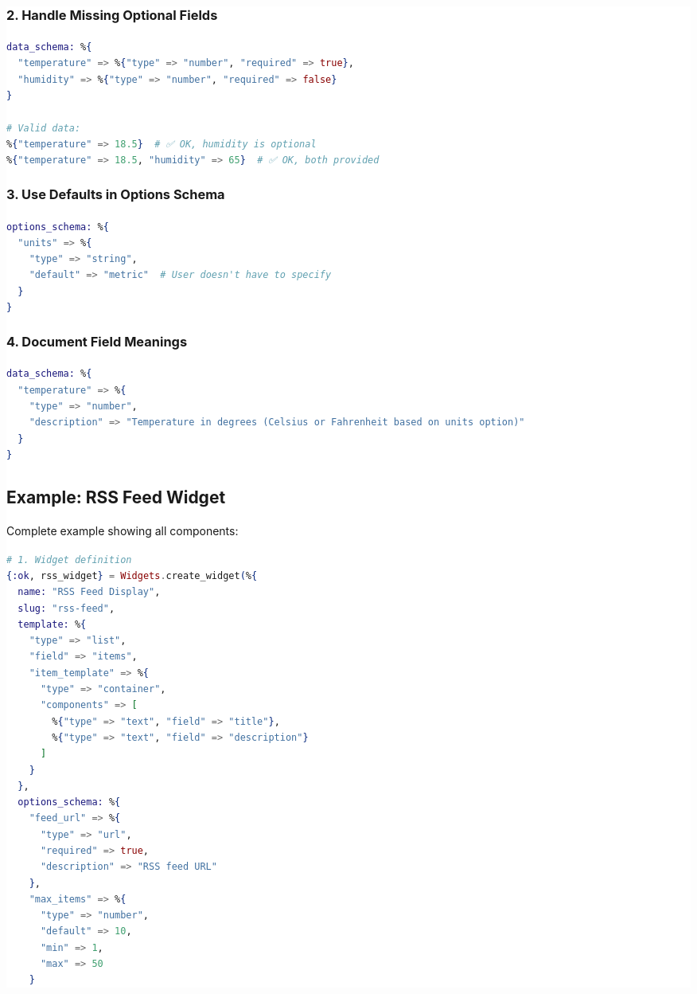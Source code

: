 ### 2. Handle Missing Optional Fields
```elixir
data_schema: %{
  "temperature" => %{"type" => "number", "required" => true},
  "humidity" => %{"type" => "number", "required" => false}
}

# Valid data:
%{"temperature" => 18.5}  # ✅ OK, humidity is optional
%{"temperature" => 18.5, "humidity" => 65}  # ✅ OK, both provided
```

### 3. Use Defaults in Options Schema
```elixir
options_schema: %{
  "units" => %{
    "type" => "string",
    "default" => "metric"  # User doesn't have to specify
  }
}
```

### 4. Document Field Meanings
```elixir
data_schema: %{
  "temperature" => %{
    "type" => "number",
    "description" => "Temperature in degrees (Celsius or Fahrenheit based on units option)"
  }
}
```

## Example: RSS Feed Widget

Complete example showing all components:

```elixir
# 1. Widget definition
{:ok, rss_widget} = Widgets.create_widget(%{
  name: "RSS Feed Display",
  slug: "rss-feed",
  template: %{
    "type" => "list",
    "field" => "items",
    "item_template" => %{
      "type" => "container",
      "components" => [
        %{"type" => "text", "field" => "title"},
        %{"type" => "text", "field" => "description"}
      ]
    }
  },
  options_schema: %{
    "feed_url" => %{
      "type" => "url",
      "required" => true,
      "description" => "RSS feed URL"
    },
    "max_items" => %{
      "type" => "number",
      "default" => 10,
      "min" => 1,
      "max" => 50
    }
```